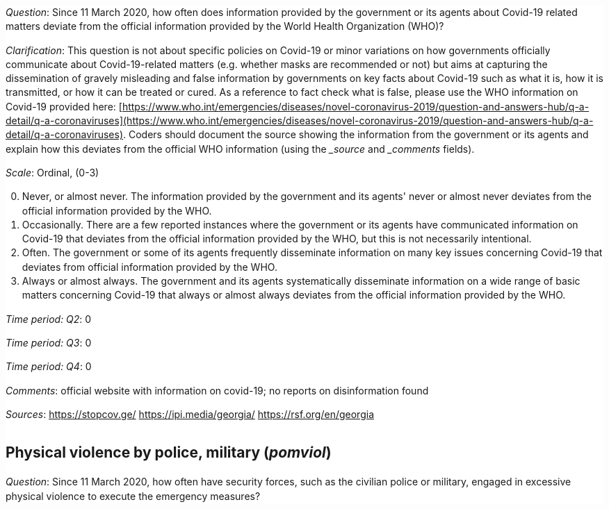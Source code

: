 *Question*: Since 11 March 2020, how often does information provided by the government or its agents about Covid-19 related matters deviate from the official information provided by the World Health Organization (WHO)? 

 

*Clarification*: This question is not about specific policies on Covid-19 or minor variations on how governments officially communicate about Covid-19-related matters (e.g. whether masks are recommended or not) but aims at capturing the dissemination of gravely misleading and false information by governments on key facts about Covid-19 such as what it is, how it is transmitted, or how it can be treated or cured. As a reference to fact check what is false, please use the WHO information on Covid-19 provided here: [https://www.who.int/emergencies/diseases/novel-coronavirus-2019/question-and-answers-hub/q-a-detail/q-a-coronaviruses](https://www.who.int/emergencies/diseases/novel-coronavirus-2019/question-and-answers-hub/q-a-detail/q-a-coronaviruses). Coders should document the source showing the information from the government or its agents and explain how this deviates from the official WHO information (using the *_source* and *_comments* fields).

 

*Scale*: Ordinal, (0-3) 

 0. Never, or almost never. The information provided by the government and its agents' never or almost never deviates from the official information provided by the WHO. 
 1. Occasionally. There are a few reported instances where the government or its agents have communicated information on Covid-19 that deviates from the official information provided by the WHO, but this is not necessarily intentional. 
 2. Often. The government or some of its agents frequently disseminate information on many key issues concerning Covid-19 that deviates from official information provided by the WHO. 
 3. Always or almost always. The government and its agents systematically disseminate information on a wide range of basic matters concerning Covid-19 that always or almost always deviates from the official information provided by the WHO.

 
*Time period: Q2*: 0

 
*Time period: Q3*: 0

 
*Time period: Q4*: 0

 

*Comments*:
 official website with information on covid-19; no reports on disinformation found 

*Sources*:
 https://stopcov.ge/
https://ipi.media/georgia/
https://rsf.org/en/georgia





## Physical violence by police, military (*pomviol*) 

*Question*: Since 11 March 2020, how often have security forces, such as the civilian police or military, engaged in excessive physical violence to execute the emergency measures? 

 